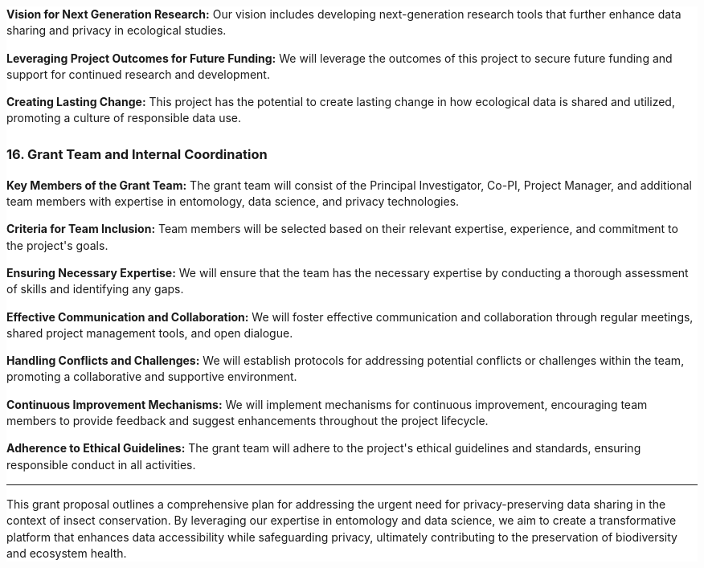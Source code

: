 **Vision for Next Generation Research:**
Our vision includes developing next-generation research tools that further enhance data sharing and privacy in ecological studies.

**Leveraging Project Outcomes for Future Funding:**
We will leverage the outcomes of this project to secure future funding and support for continued research and development.

**Creating Lasting Change:**
This project has the potential to create lasting change in how ecological data is shared and utilized, promoting a culture of responsible data use.

### 16. Grant Team and Internal Coordination

**Key Members of the Grant Team:**
The grant team will consist of the Principal Investigator, Co-PI, Project Manager, and additional team members with expertise in entomology, data science, and privacy technologies.

**Criteria for Team Inclusion:**
Team members will be selected based on their relevant expertise, experience, and commitment to the project's goals.

**Ensuring Necessary Expertise:**
We will ensure that the team has the necessary expertise by conducting a thorough assessment of skills and identifying any gaps.

**Effective Communication and Collaboration:**
We will foster effective communication and collaboration through regular meetings, shared project management tools, and open dialogue.

**Handling Conflicts and Challenges:**
We will establish protocols for addressing potential conflicts or challenges within the team, promoting a collaborative and supportive environment.

**Continuous Improvement Mechanisms:**
We will implement mechanisms for continuous improvement, encouraging team members to provide feedback and suggest enhancements throughout the project lifecycle.

**Adherence to Ethical Guidelines:**
The grant team will adhere to the project's ethical guidelines and standards, ensuring responsible conduct in all activities.

---

This grant proposal outlines a comprehensive plan for addressing the urgent need for privacy-preserving data sharing in the context of insect conservation. By leveraging our expertise in entomology and data science, we aim to create a transformative platform that enhances data accessibility while safeguarding privacy, ultimately contributing to the preservation of biodiversity and ecosystem health.